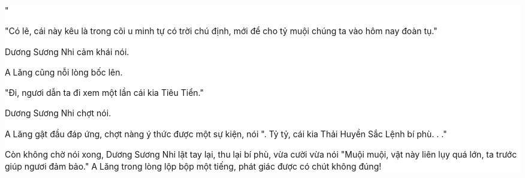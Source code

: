 "

"Có lẽ, cái này kêu là trong cõi u minh tự có trời chú định, mới để cho tỷ muội chúng ta vào hôm nay đoàn tụ."

Dương Sương Nhi cảm khái nói.

A Lăng cũng nỗi lòng bốc lên.

"Đi, ngươi dẫn ta đi xem một lần cái kia Tiêu Tiển."

Dương Sương Nhi chợt nói.

A Lăng gật đầu đáp ứng, chợt nàng ý thức được một sự kiện, nói ". Tỷ tỷ, cái kia Thải Huyền Sắc Lệnh bí phù. . ."

Còn không chờ nói xong, Dương Sương Nhi lật tay lại, thu lại bí phù, vừa cười vừa nói "Muội muội, vật này liên lụy quá lớn, ta trước giúp ngươi đảm bảo." A Lăng trong lòng lộp bộp một tiếng, phát giác được có chút không đúng!





